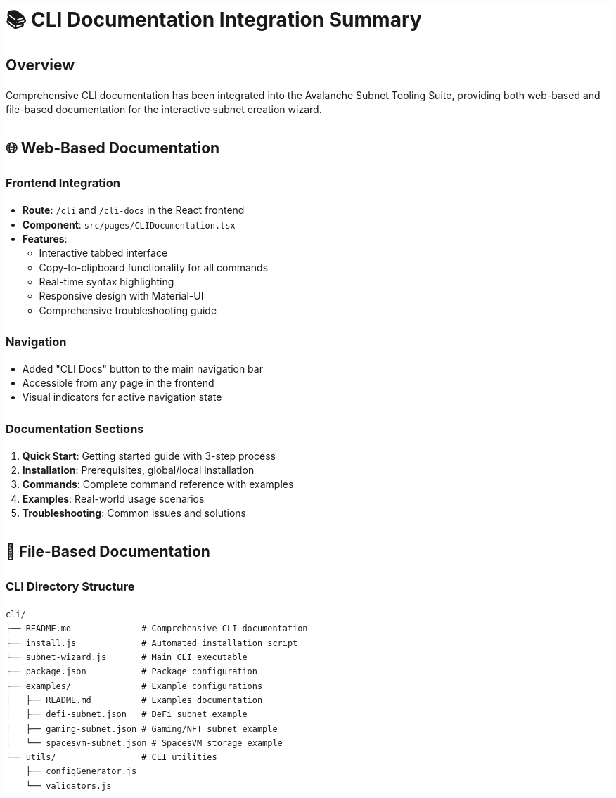 # 📚 CLI Documentation Integration Summary

## Overview

Comprehensive CLI documentation has been integrated into the Avalanche Subnet Tooling Suite, providing both web-based and file-based documentation for the interactive subnet creation wizard.

## 🌐 Web-Based Documentation

### Frontend Integration
- **Route**: `/cli` and `/cli-docs` in the React frontend
- **Component**: `src/pages/CLIDocumentation.tsx`
- **Features**:
  - Interactive tabbed interface
  - Copy-to-clipboard functionality for all commands
  - Real-time syntax highlighting
  - Responsive design with Material-UI
  - Comprehensive troubleshooting guide

### Navigation
- Added "CLI Docs" button to the main navigation bar
- Accessible from any page in the frontend
- Visual indicators for active navigation state

### Documentation Sections
1. **Quick Start**: Getting started guide with 3-step process
2. **Installation**: Prerequisites, global/local installation
3. **Commands**: Complete command reference with examples
4. **Examples**: Real-world usage scenarios
5. **Troubleshooting**: Common issues and solutions

## 📁 File-Based Documentation

### CLI Directory Structure
```
cli/
├── README.md              # Comprehensive CLI documentation
├── install.js             # Automated installation script
├── subnet-wizard.js       # Main CLI executable
├── package.json           # Package configuration
├── examples/              # Example configurations
│   ├── README.md          # Examples documentation
│   ├── defi-subnet.json   # DeFi subnet example
│   ├── gaming-subnet.json # Gaming/NFT subnet example
│   └── spacesvm-subnet.json # SpacesVM storage example
└── utils/                 # CLI utilities
    ├── configGenerator.js
    └── validators.js
```

